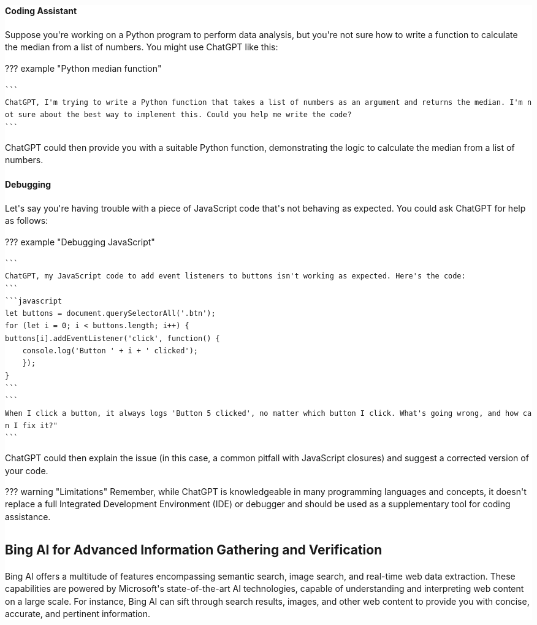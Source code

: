 #### Coding Assistant 

Suppose you're working on a Python program to perform data analysis, but you're not sure how to write a function to calculate the median from a list of numbers. You might use ChatGPT like this:

??? example "Python median function"
    
    ```
    ChatGPT, I'm trying to write a Python function that takes a list of numbers as an argument and returns the median. I'm not sure about the best way to implement this. Could you help me write the code?
    ```

ChatGPT could then provide you with a suitable Python function, demonstrating the logic to calculate the median from a list of numbers.

#### Debugging

Let's say you're having trouble with a piece of JavaScript code that's not behaving as expected. You could ask ChatGPT for help as follows:

??? example "Debugging JavaScript"

    ```
    ChatGPT, my JavaScript code to add event listeners to buttons isn't working as expected. Here's the code:
    ```
    ```javascript
    let buttons = document.querySelectorAll('.btn');
    for (let i = 0; i < buttons.length; i++) {
    buttons[i].addEventListener('click', function() {
        console.log('Button ' + i + ' clicked');
        });
    }
    ```
    ```
    When I click a button, it always logs 'Button 5 clicked', no matter which button I click. What's going wrong, and how can I fix it?"
    ```

ChatGPT could then explain the issue (in this case, a common pitfall with JavaScript closures) and suggest a corrected version of your code.

??? warning "Limitations"
    Remember, while ChatGPT is knowledgeable in many programming languages and concepts, it doesn't replace a full Integrated Development Environment (IDE) or debugger and should be used as a supplementary tool for coding assistance.

## Bing AI for Advanced Information Gathering and Verification

Bing AI offers a multitude of features encompassing semantic search, image search, and real-time web data extraction. These capabilities are powered by Microsoft's state-of-the-art AI technologies, capable of understanding and interpreting web content on a large scale. For instance, Bing AI can sift through search results, images, and other web content to provide you with concise, accurate, and pertinent information.
